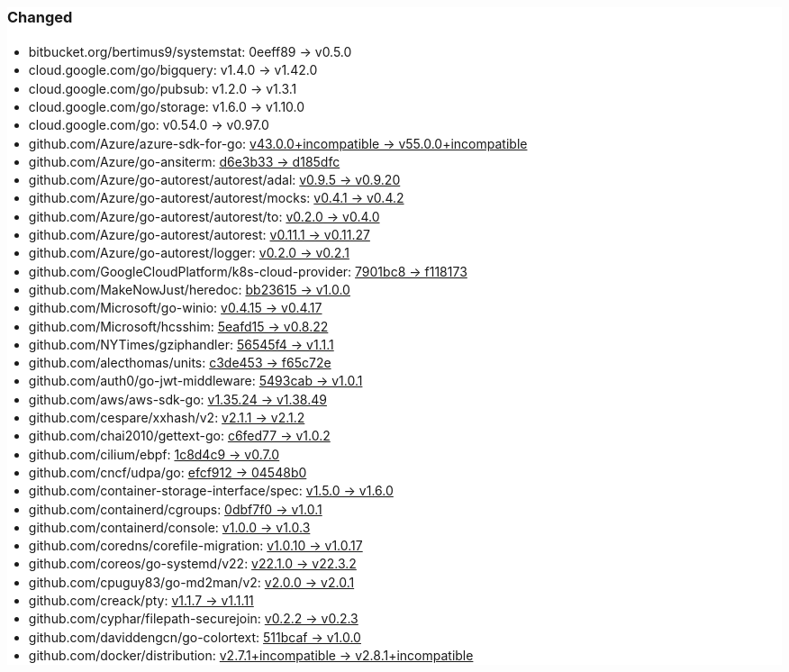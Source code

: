 ### Changed
- bitbucket.org/bertimus9/systemstat: 0eeff89 → v0.5.0
- cloud.google.com/go/bigquery: v1.4.0 → v1.42.0
- cloud.google.com/go/pubsub: v1.2.0 → v1.3.1
- cloud.google.com/go/storage: v1.6.0 → v1.10.0
- cloud.google.com/go: v0.54.0 → v0.97.0
- github.com/Azure/azure-sdk-for-go: [v43.0.0+incompatible → v55.0.0+incompatible](https://github.com/Azure/azure-sdk-for-go/compare/v43.0.0...v55.0.0)
- github.com/Azure/go-ansiterm: [d6e3b33 → d185dfc](https://github.com/Azure/go-ansiterm/compare/d6e3b33...d185dfc)
- github.com/Azure/go-autorest/autorest/adal: [v0.9.5 → v0.9.20](https://github.com/Azure/go-autorest/autorest/adal/compare/v0.9.5...v0.9.20)
- github.com/Azure/go-autorest/autorest/mocks: [v0.4.1 → v0.4.2](https://github.com/Azure/go-autorest/autorest/mocks/compare/v0.4.1...v0.4.2)
- github.com/Azure/go-autorest/autorest/to: [v0.2.0 → v0.4.0](https://github.com/Azure/go-autorest/autorest/to/compare/v0.2.0...v0.4.0)
- github.com/Azure/go-autorest/autorest: [v0.11.1 → v0.11.27](https://github.com/Azure/go-autorest/autorest/compare/v0.11.1...v0.11.27)
- github.com/Azure/go-autorest/logger: [v0.2.0 → v0.2.1](https://github.com/Azure/go-autorest/logger/compare/v0.2.0...v0.2.1)
- github.com/GoogleCloudPlatform/k8s-cloud-provider: [7901bc8 → f118173](https://github.com/GoogleCloudPlatform/k8s-cloud-provider/compare/7901bc8...f118173)
- github.com/MakeNowJust/heredoc: [bb23615 → v1.0.0](https://github.com/MakeNowJust/heredoc/compare/bb23615...v1.0.0)
- github.com/Microsoft/go-winio: [v0.4.15 → v0.4.17](https://github.com/Microsoft/go-winio/compare/v0.4.15...v0.4.17)
- github.com/Microsoft/hcsshim: [5eafd15 → v0.8.22](https://github.com/Microsoft/hcsshim/compare/5eafd15...v0.8.22)
- github.com/NYTimes/gziphandler: [56545f4 → v1.1.1](https://github.com/NYTimes/gziphandler/compare/56545f4...v1.1.1)
- github.com/alecthomas/units: [c3de453 → f65c72e](https://github.com/alecthomas/units/compare/c3de453...f65c72e)
- github.com/auth0/go-jwt-middleware: [5493cab → v1.0.1](https://github.com/auth0/go-jwt-middleware/compare/5493cab...v1.0.1)
- github.com/aws/aws-sdk-go: [v1.35.24 → v1.38.49](https://github.com/aws/aws-sdk-go/compare/v1.35.24...v1.38.49)
- github.com/cespare/xxhash/v2: [v2.1.1 → v2.1.2](https://github.com/cespare/xxhash/v2/compare/v2.1.1...v2.1.2)
- github.com/chai2010/gettext-go: [c6fed77 → v1.0.2](https://github.com/chai2010/gettext-go/compare/c6fed77...v1.0.2)
- github.com/cilium/ebpf: [1c8d4c9 → v0.7.0](https://github.com/cilium/ebpf/compare/1c8d4c9...v0.7.0)
- github.com/cncf/udpa/go: [efcf912 → 04548b0](https://github.com/cncf/udpa/go/compare/efcf912...04548b0)
- github.com/container-storage-interface/spec: [v1.5.0 → v1.6.0](https://github.com/container-storage-interface/spec/compare/v1.5.0...v1.6.0)
- github.com/containerd/cgroups: [0dbf7f0 → v1.0.1](https://github.com/containerd/cgroups/compare/0dbf7f0...v1.0.1)
- github.com/containerd/console: [v1.0.0 → v1.0.3](https://github.com/containerd/console/compare/v1.0.0...v1.0.3)
- github.com/coredns/corefile-migration: [v1.0.10 → v1.0.17](https://github.com/coredns/corefile-migration/compare/v1.0.10...v1.0.17)
- github.com/coreos/go-systemd/v22: [v22.1.0 → v22.3.2](https://github.com/coreos/go-systemd/v22/compare/v22.1.0...v22.3.2)
- github.com/cpuguy83/go-md2man/v2: [v2.0.0 → v2.0.1](https://github.com/cpuguy83/go-md2man/v2/compare/v2.0.0...v2.0.1)
- github.com/creack/pty: [v1.1.7 → v1.1.11](https://github.com/creack/pty/compare/v1.1.7...v1.1.11)
- github.com/cyphar/filepath-securejoin: [v0.2.2 → v0.2.3](https://github.com/cyphar/filepath-securejoin/compare/v0.2.2...v0.2.3)
- github.com/daviddengcn/go-colortext: [511bcaf → v1.0.0](https://github.com/daviddengcn/go-colortext/compare/511bcaf...v1.0.0)
- github.com/docker/distribution: [v2.7.1+incompatible → v2.8.1+incompatible](https://github.com/docker/distribution/compare/v2.7.1...v2.8.1)